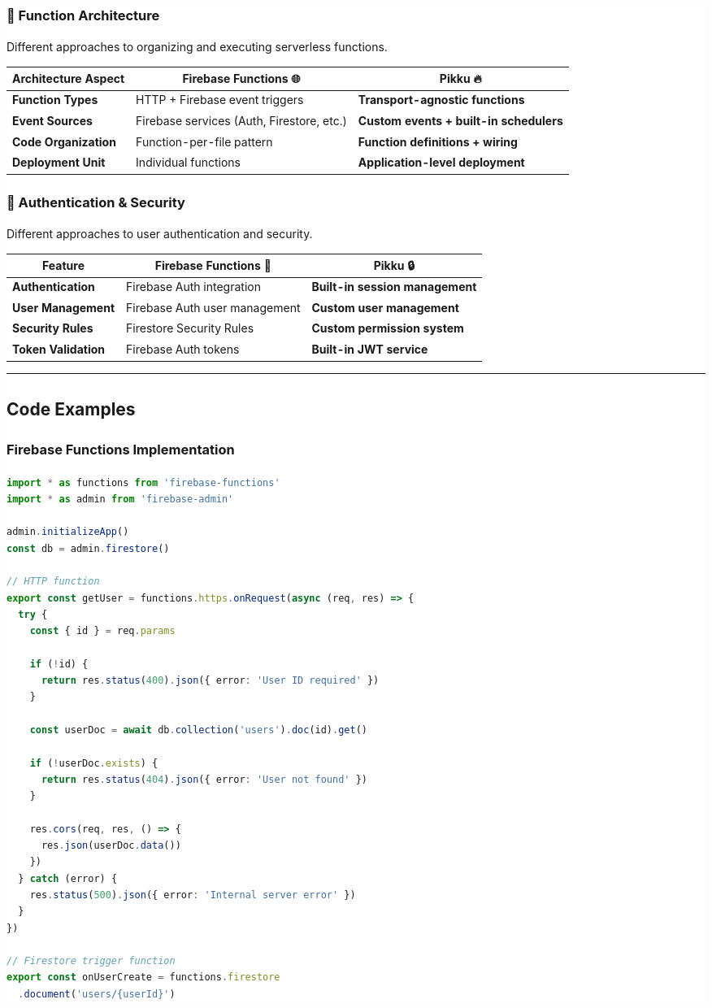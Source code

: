### **🔗 Function Architecture**
Different approaches to organizing and executing serverless functions.

| Architecture Aspect    | **Firebase Functions** 🌐      | **Pikku** 🔥                     |
|------------------------|---------------------------------|---------------------------------|
| **Function Types**     | HTTP + Firebase event triggers  | **Transport-agnostic functions** |
| **Event Sources**      | Firebase services (Auth, Firestore, etc.) | **Custom events + built-in schedulers** |
| **Code Organization**  | Function-per-file pattern       | **Function definitions + wiring** |
| **Deployment Unit**    | Individual functions             | **Application-level deployment** |

### **🔑 Authentication & Security**
Different approaches to user authentication and security.

| Feature                | **Firebase Functions** 🔐      | **Pikku** 🔒                   |
|------------------------|---------------------------------|--------------------------------|
| **Authentication**     | Firebase Auth integration       | **Built-in session management** |
| **User Management**    | Firebase Auth user management   | **Custom user management** |
| **Security Rules**     | Firestore Security Rules        | **Custom permission system** |
| **Token Validation**   | Firebase Auth tokens            | **Built-in JWT service** |

---

## **Code Examples**

### **Firebase Functions Implementation**
```typescript
import * as functions from 'firebase-functions'
import * as admin from 'firebase-admin'

admin.initializeApp()
const db = admin.firestore()

// HTTP function
export const getUser = functions.https.onRequest(async (req, res) => {
  try {
    const { id } = req.params
    
    if (!id) {
      return res.status(400).json({ error: 'User ID required' })
    }

    const userDoc = await db.collection('users').doc(id).get()
    
    if (!userDoc.exists) {
      return res.status(404).json({ error: 'User not found' })
    }

    res.cors(req, res, () => {
      res.json(userDoc.data())
    })
  } catch (error) {
    res.status(500).json({ error: 'Internal server error' })
  }
})

// Firestore trigger function
export const onUserCreate = functions.firestore
  .document('users/{userId}')
```
